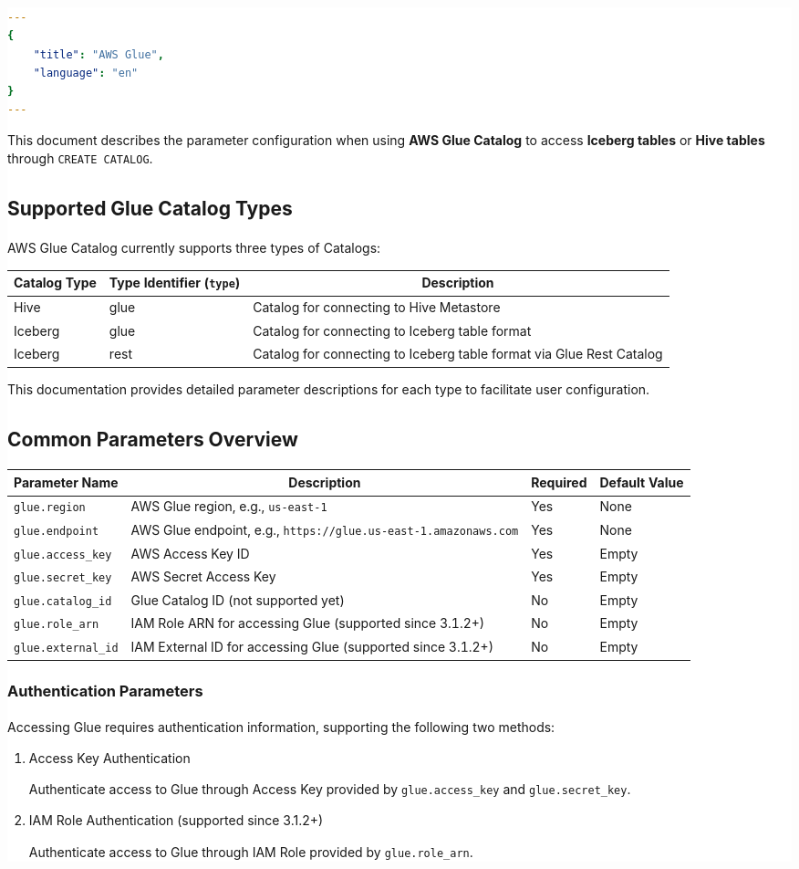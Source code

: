 ```yaml
---
{
    "title": "AWS Glue",
    "language": "en"
}
---
```


This document describes the parameter configuration when using **AWS Glue Catalog** to access **Iceberg tables** or **Hive tables** through `CREATE CATALOG`.

## Supported Glue Catalog Types

AWS Glue Catalog currently supports three types of Catalogs:

| Catalog Type | Type Identifier (`type`) | Description                                    |
|-------------|-------------------------|------------------------------------------------|
| Hive        | glue                    | Catalog for connecting to Hive Metastore      |
| Iceberg     | glue                    | Catalog for connecting to Iceberg table format |
| Iceberg     | rest                    | Catalog for connecting to Iceberg table format via Glue Rest Catalog |

This documentation provides detailed parameter descriptions for each type to facilitate user configuration.

## Common Parameters Overview
| Parameter Name            | Description                                                   | Required | Default Value |
|--------------------------|---------------------------------------------------------------|----------|---------------|
| `glue.region`            | AWS Glue region, e.g., `us-east-1`                          | Yes      | None          |
| `glue.endpoint`          | AWS Glue endpoint, e.g., `https://glue.us-east-1.amazonaws.com` | Yes      | None          |
| `glue.access_key`        | AWS Access Key ID                                            | Yes      | Empty         |
| `glue.secret_key`        | AWS Secret Access Key                                        | Yes      | Empty         |
| `glue.catalog_id`        | Glue Catalog ID (not supported yet)                         | No       | Empty         |
| `glue.role_arn`          | IAM Role ARN for accessing Glue (supported since 3.1.2+)   | No       | Empty         |
| `glue.external_id`       | IAM External ID for accessing Glue (supported since 3.1.2+) | No       | Empty         |

### Authentication Parameters

Accessing Glue requires authentication information, supporting the following two methods:

1. Access Key Authentication

   Authenticate access to Glue through Access Key provided by `glue.access_key` and `glue.secret_key`.

2. IAM Role Authentication (supported since 3.1.2+)

   Authenticate access to Glue through IAM Role provided by `glue.role_arn`.
